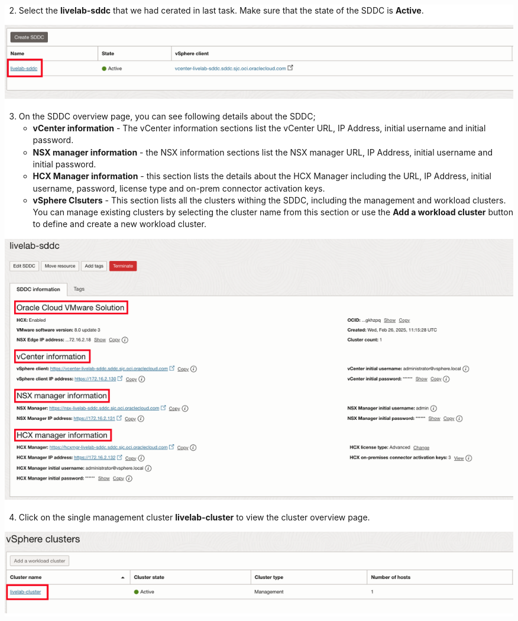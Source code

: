 
2. Select the **livelab-sddc** that we had cerated in last task. Make sure that the state of the SDDC is **Active**.

![SDDC](./images/livelabsddc.png)

3. On the SDDC overview page, you can see following details about the SDDC;
      - **vCenter information** - The vCenter information sections list the vCenter URL, IP Address, initial username and initial password.
      - **NSX manager information** - the NSX information sections list the NSX manager URL, IP Address, initial username and initial password.
      - **HCX Manager information** - this section lists the details about the HCX Manager including the URL, IP Address, initial username, password, license type and on-prem connector activation keys.
      - **vSphere Clsuters** - This section lists all the clusters withing the SDDC, including the management and workload clusters. You can manage existing clusters by selecting the cluster name from this section or use the **Add a workload cluster** button to define and create a new workload cluster.

![SDDC](./images/ocvsoverview.png)

4. Click on the single management cluster **livelab-cluster** to view the cluster overview page.

![SDDC](./images/clusterlist.png)

